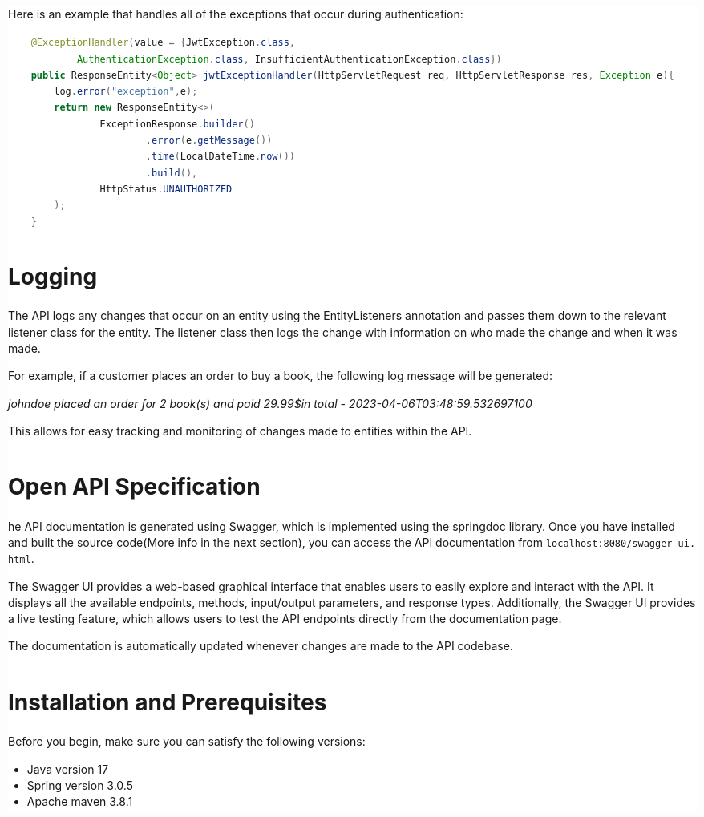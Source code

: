 Here is an example that handles all of the exceptions that occur during authentication:

```java
    @ExceptionHandler(value = {JwtException.class,
            AuthenticationException.class, InsufficientAuthenticationException.class})
    public ResponseEntity<Object> jwtExceptionHandler(HttpServletRequest req, HttpServletResponse res, Exception e){
        log.error("exception",e);
        return new ResponseEntity<>(
                ExceptionResponse.builder()
                        .error(e.getMessage())
                        .time(LocalDateTime.now())
                        .build(),
                HttpStatus.UNAUTHORIZED
        );
    }
```

<a name="log"/>

# Logging

The API logs any changes that occur on an entity using the EntityListeners annotation and passes them down to the relevant listener class for the entity. The listener class then logs the change with information on who made the change and when it was made.

For example, if a customer places an order to buy a book, the following log message will be generated:

*johndoe placed an order for 2 book(s) and paid 29.99$in total - 2023-04-06T03:48:59.532697100*

This allows for easy tracking and monitoring of changes made to entities within the API.

<a name="install"/>

# Open API Specification

he API documentation is generated using Swagger, which is implemented using the springdoc library. Once you have installed and built the source code(More info in the next section), you can access the API documentation from `localhost:8080/swagger-ui.html`.

The Swagger UI provides a web-based graphical interface that enables users to easily explore and interact with the API. It displays all the available endpoints, methods, input/output parameters, and response types. Additionally, the Swagger UI provides a live testing feature, which allows users to test the API endpoints directly from the documentation page.

The documentation is automatically updated whenever changes are made to the API codebase.

# Installation and Prerequisites

Before you begin, make sure you can satisfy the following versions:

* Java version 17
* Spring version 3.0.5
* Apache maven 3.8.1
